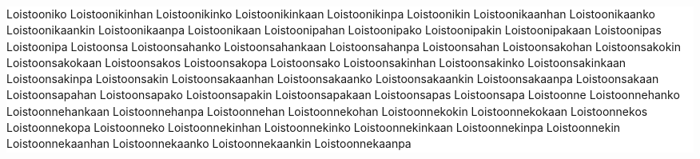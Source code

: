 Loistooniko
Loistoonikinhan
Loistoonikinko
Loistoonikinkaan
Loistoonikinpa
Loistoonikin
Loistoonikaanhan
Loistoonikaanko
Loistoonikaankin
Loistoonikaanpa
Loistoonikaan
Loistoonipahan
Loistoonipako
Loistoonipakin
Loistoonipakaan
Loistoonipas
Loistoonipa
Loistoonsa
Loistoonsahanko
Loistoonsahankaan
Loistoonsahanpa
Loistoonsahan
Loistoonsakohan
Loistoonsakokin
Loistoonsakokaan
Loistoonsakos
Loistoonsakopa
Loistoonsako
Loistoonsakinhan
Loistoonsakinko
Loistoonsakinkaan
Loistoonsakinpa
Loistoonsakin
Loistoonsakaanhan
Loistoonsakaanko
Loistoonsakaankin
Loistoonsakaanpa
Loistoonsakaan
Loistoonsapahan
Loistoonsapako
Loistoonsapakin
Loistoonsapakaan
Loistoonsapas
Loistoonsapa
Loistoonne
Loistoonnehanko
Loistoonnehankaan
Loistoonnehanpa
Loistoonnehan
Loistoonnekohan
Loistoonnekokin
Loistoonnekokaan
Loistoonnekos
Loistoonnekopa
Loistoonneko
Loistoonnekinhan
Loistoonnekinko
Loistoonnekinkaan
Loistoonnekinpa
Loistoonnekin
Loistoonnekaanhan
Loistoonnekaanko
Loistoonnekaankin
Loistoonnekaanpa